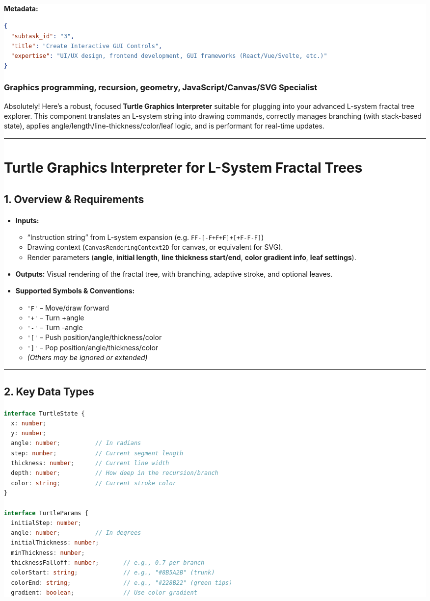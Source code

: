 **Metadata:**
```json
{
  "subtask_id": "3",
  "title": "Create Interactive GUI Controls",
  "expertise": "UI/UX design, frontend development, GUI frameworks (React/Vue/Svelte, etc.)"
}
```

### Graphics programming, recursion, geometry, JavaScript/Canvas/SVG Specialist

Absolutely! Here’s a robust, focused **Turtle Graphics Interpreter** suitable for plugging into your advanced L-system fractal tree explorer. This component translates an L-system string into drawing commands, correctly manages branching (with stack-based state), applies angle/length/line-thickness/color/leaf logic, and is performant for real-time updates.

---

# Turtle Graphics Interpreter for L-System Fractal Trees

## 1. **Overview & Requirements**

- **Inputs:**  
  - “Instruction string” from L-system expansion (e.g. `FF-[-F+F+F]+[+F-F-F]`)
  - Drawing context (`CanvasRenderingContext2D` for canvas, or equivalent for SVG).
  - Render parameters (**angle**, **initial length**, **line thickness start/end**, **color gradient info**, **leaf settings**).

- **Outputs:** Visual rendering of the fractal tree, with branching, adaptive stroke, and optional leaves.

- **Supported Symbols & Conventions:**  
  - `'F'` – Move/draw forward
  - `'+'` – Turn +angle  
  - `'-'` – Turn -angle  
  - `'['` – Push position/angle/thickness/color
  - `']'` – Pop position/angle/thickness/color
  - *(Others may be ignored or extended)*

---

## 2. **Key Data Types**

```typescript
interface TurtleState {
  x: number;
  y: number;
  angle: number;          // In radians
  step: number;           // Current segment length
  thickness: number;      // Current line width
  depth: number;          // How deep in the recursion/branch
  color: string;          // Current stroke color
}

interface TurtleParams {
  initialStep: number;
  angle: number;          // In degrees
  initialThickness: number;
  minThickness: number;
  thicknessFalloff: number;       // e.g., 0.7 per branch
  colorStart: string;             // e.g., "#8B5A2B" (trunk)
  colorEnd: string;               // e.g., "#228B22" (green tips)
  gradient: boolean;              // Use color gradient
```